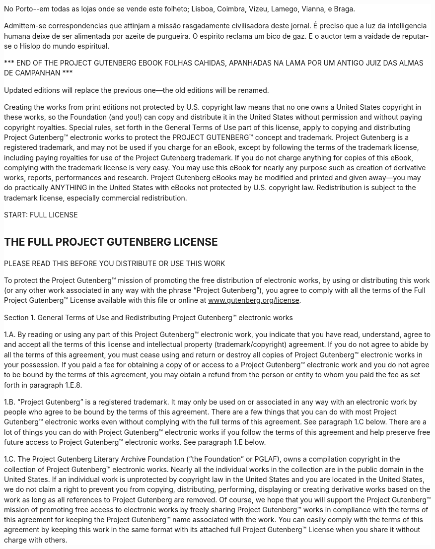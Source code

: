 No Porto--em todas as lojas onde se vende este folheto; Lisboa, Coimbra, Vizeu, Lamego, Vianna, e Braga.

Admittem-se correspondencias que attinjam a missão rasgadamente civilisadora deste jornal. É preciso que a luz da intelligencia humana deixe de ser alimentada por azeite de purgueira. O espirito reclama um bico de gaz. E o auctor tem a vaidade de reputar-se o Hislop do mundo espiritual.

\*\*\* END OF THE PROJECT GUTENBERG EBOOK FOLHAS CAHIDAS, APANHADAS NA LAMA POR UM ANTIGO JUIZ DAS ALMAS DE CAMPANHAN \*\*\*

Updated editions will replace the previous one—the old editions will be renamed.

Creating the works from print editions not protected by U.S. copyright law means that no one owns a United States copyright in these works, so the Foundation (and you!) can copy and distribute it in the United States without permission and without paying copyright royalties. Special rules, set forth in the General Terms of Use part of this license, apply to copying and distributing Project Gutenberg™ electronic works to protect the PROJECT GUTENBERG™ concept and trademark. Project Gutenberg is a registered trademark, and may not be used if you charge for an eBook, except by following the terms of the trademark license, including paying royalties for use of the Project Gutenberg trademark. If you do not charge anything for copies of this eBook, complying with the trademark license is very easy. You may use this eBook for nearly any purpose such as creation of derivative works, reports, performances and research. Project Gutenberg eBooks may be modified and printed and given away—you may do practically ANYTHING in the United States with eBooks not protected by U.S. copyright law. Redistribution is subject to the trademark license, especially commercial redistribution.

START: FULL LICENSE

THE FULL PROJECT GUTENBERG LICENSE
----------------------------------

PLEASE READ THIS BEFORE YOU DISTRIBUTE OR USE THIS WORK

To protect the Project Gutenberg™ mission of promoting the free distribution of electronic works, by using or distributing this work (or any other work associated in any way with the phrase “Project Gutenberg”), you agree to comply with all the terms of the Full Project Gutenberg™ License available with this file or online at www.gutenberg.org/license.

Section 1. General Terms of Use and Redistributing Project Gutenberg™ electronic works

1.A. By reading or using any part of this Project Gutenberg™ electronic work, you indicate that you have read, understand, agree to and accept all the terms of this license and intellectual property (trademark/copyright) agreement. If you do not agree to abide by all the terms of this agreement, you must cease using and return or destroy all copies of Project Gutenberg™ electronic works in your possession. If you paid a fee for obtaining a copy of or access to a Project Gutenberg™ electronic work and you do not agree to be bound by the terms of this agreement, you may obtain a refund from the person or entity to whom you paid the fee as set forth in paragraph 1.E.8.

1.B. “Project Gutenberg” is a registered trademark. It may only be used on or associated in any way with an electronic work by people who agree to be bound by the terms of this agreement. There are a few things that you can do with most Project Gutenberg™ electronic works even without complying with the full terms of this agreement. See paragraph 1.C below. There are a lot of things you can do with Project Gutenberg™ electronic works if you follow the terms of this agreement and help preserve free future access to Project Gutenberg™ electronic works. See paragraph 1.E below.

1.C. The Project Gutenberg Literary Archive Foundation (“the Foundation” or PGLAF), owns a compilation copyright in the collection of Project Gutenberg™ electronic works. Nearly all the individual works in the collection are in the public domain in the United States. If an individual work is unprotected by copyright law in the United States and you are located in the United States, we do not claim a right to prevent you from copying, distributing, performing, displaying or creating derivative works based on the work as long as all references to Project Gutenberg are removed. Of course, we hope that you will support the Project Gutenberg™ mission of promoting free access to electronic works by freely sharing Project Gutenberg™ works in compliance with the terms of this agreement for keeping the Project Gutenberg™ name associated with the work. You can easily comply with the terms of this agreement by keeping this work in the same format with its attached full Project Gutenberg™ License when you share it without charge with others.
